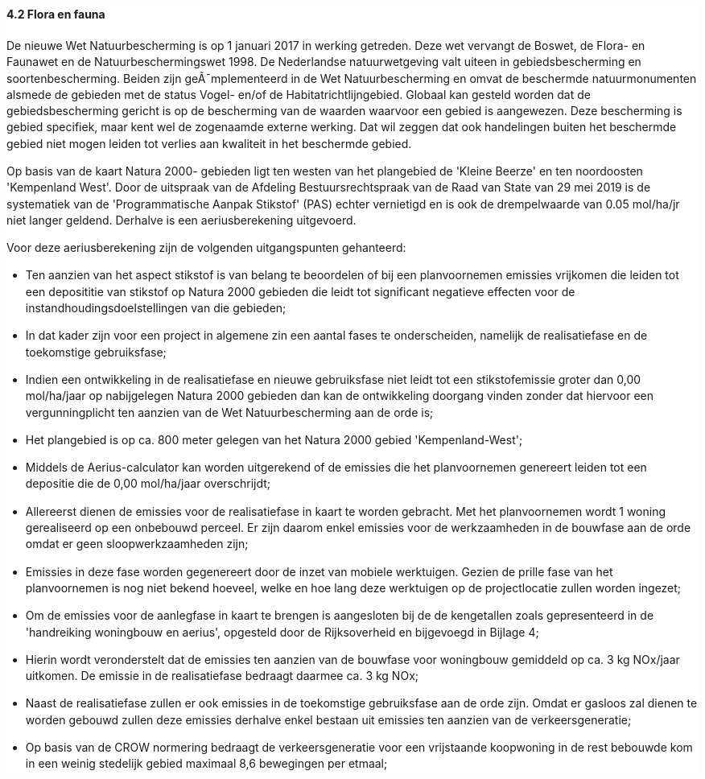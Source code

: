 #### 4\.2 Flora en fauna

De nieuwe Wet Natuurbescherming is op 1 januari 2017 in werking getreden. Deze wet vervangt de Boswet, de Flora\- en Faunawet en de Natuurbeschermingswet 1998\. De Nederlandse natuurwetgeving valt uiteen in gebiedsbescherming en soortenbescherming. Beiden zijn geÃ¯mplementeerd in de Wet Natuurbescherming en omvat de beschermde natuurmonumenten alsmede de gebieden met de status Vogel\- en/of de Habitatrichtlijngebied. Globaal kan gesteld worden dat de gebiedsbescherming gericht is op de bescherming van de waarden waarvoor een gebied is aangewezen. Deze bescherming is gebied specifiek, maar kent wel de zogenaamde externe werking. Dat wil zeggen dat ook handelingen buiten het beschermde gebied niet mogen leiden tot verlies aan kwaliteit in het beschermde gebied.

Op basis van de kaart Natura 2000\- gebieden ligt ten westen van het plangebied de 'Kleine Beerze' en ten noordoosten 'Kempenland West'. Door de uitspraak van de Afdeling Bestuursrechtspraak van de Raad van State van 29 mei 2019 is de systematiek van de 'Programmatische Aanpak Stikstof' (PAS) echter vernietigd en is ook de drempelwaarde van 0\.05 mol/ha/jr niet langer geldend. Derhalve is een aeriusberekening uitgevoerd.

Voor deze aeriusberekening zijn de volgenden uitgangspunten gehanteerd:

* Ten aanzien van het aspect stikstof is van belang te beoordelen of bij een planvoornemen emissies vrijkomen die leiden tot een deposititie van stikstof op Natura 2000 gebieden die leidt tot significant negatieve effecten voor de instandhoudingsdoelstellingen van die gebieden;

* In dat kader zijn voor een project in algemene zin een aantal fases te onderscheiden, namelijk de realisatiefase en de toekomstige gebruiksfase;

* Indien een ontwikkeling in de realisatiefase en nieuwe gebruiksfase niet leidt tot een stikstofemissie groter dan 0,00 mol/ha/jaar op nabijgelegen Natura 2000 gebieden dan kan de ontwikkeling doorgang vinden zonder dat hiervoor een vergunningplicht ten aanzien van de Wet Natuurbescherming aan de orde is;

* Het plangebied is op ca. 800 meter gelegen van het Natura 2000 gebied 'Kempenland\-West';

* Middels de Aerius\-calculator kan worden uitgerekend of de emissies die het planvoornemen genereert leiden tot een depositie die de 0,00 mol/ha/jaar overschrijdt;

* Allereerst dienen de emissies voor de realisatiefase in kaart te worden gebracht. Met het planvoornemen wordt 1 woning gerealiseerd op een onbebouwd perceel. Er zijn daarom enkel emissies voor de werkzaamheden in de bouwfase aan de orde omdat er geen sloopwerkzaamheden zijn;

* Emissies in deze fase worden gegenereert door de inzet van mobiele werktuigen. Gezien de prille fase van het planvoornemen is nog niet bekend hoeveel, welke en hoe lang deze werktuigen op de projectlocatie zullen worden ingezet;

* Om de emissies voor de aanlegfase in kaart te brengen is aangesloten bij de de kengetallen zoals gepresenteerd in de 'handreiking woningbouw en aerius', opgesteld door de Rijksoverheid en bijgevoegd in Bijlage 4;

* Hierin wordt veronderstelt dat de emissies ten aanzien van de bouwfase voor woningbouw gemiddeld op ca. 3 kg NOx/jaar uitkomen. De emissie in de realisatiefase bedraagt daarmee ca. 3 kg NOx;

* Naast de realisatiefase zullen er ook emissies in de toekomstige gebruiksfase aan de orde zijn. Omdat er gasloos zal dienen te worden gebouwd zullen deze emissies derhalve enkel bestaan uit emissies ten aanzien van de verkeersgeneratie;

* Op basis van de CROW normering bedraagt de verkeersgeneratie voor een vrijstaande koopwoning in de rest bebouwde kom in een weinig stedelijk gebied maximaal 8,6 bewegingen per etmaal;
